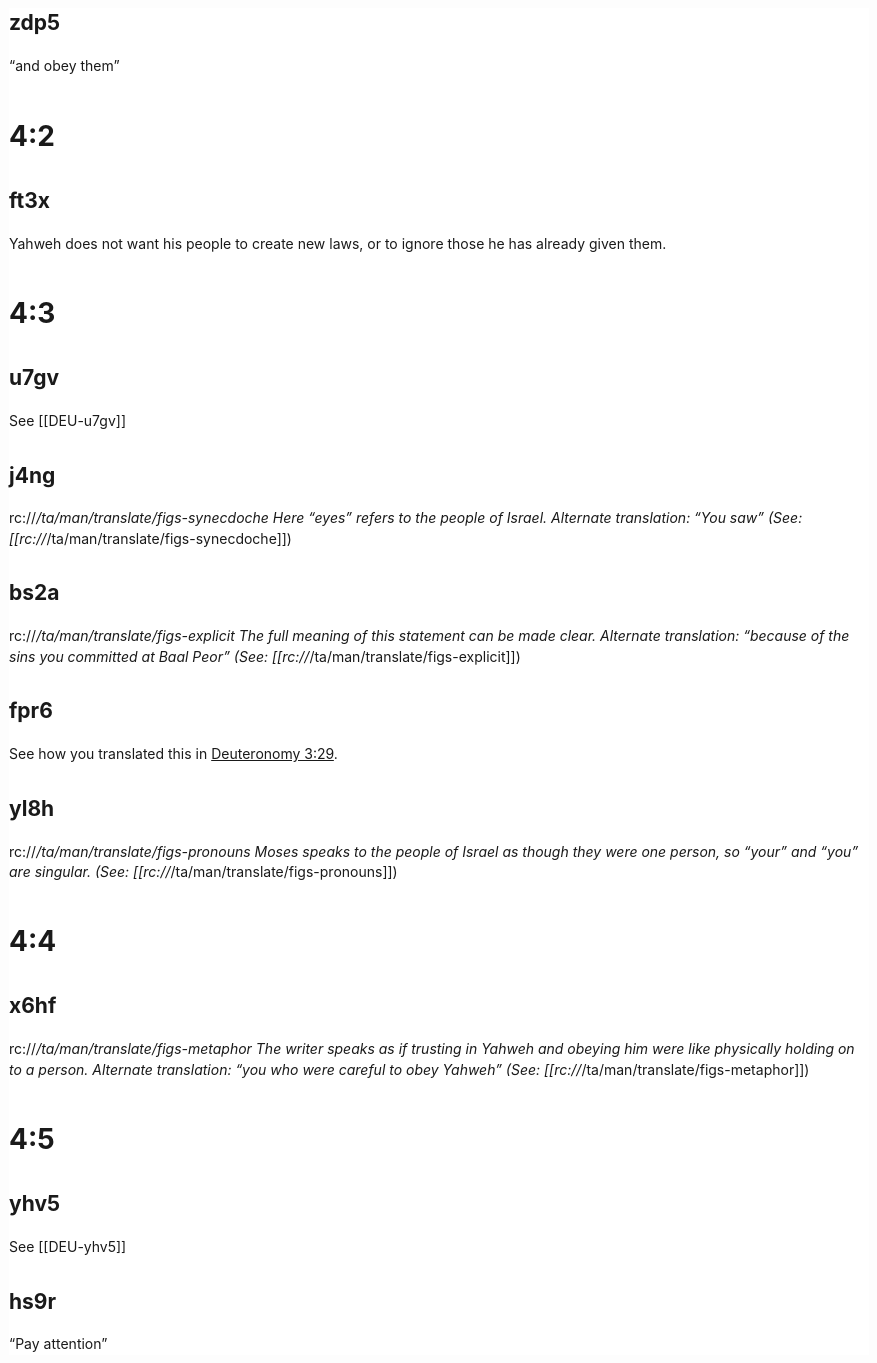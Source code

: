 ## zdp5
“and obey them”

# 4:2
## ft3x
Yahweh does not want his people to create new laws, or to ignore those he has already given them.

# 4:3
## u7gv
See [[DEU-u7gv]]
## j4ng
rc://*/ta/man/translate/figs-synecdoche
Here “eyes” refers to the people of Israel. Alternate translation: “You saw” (See: [[rc://*/ta/man/translate/figs-synecdoche]])

## bs2a
rc://*/ta/man/translate/figs-explicit
The full meaning of this statement can be made clear. Alternate translation: “because of the sins you committed at Baal Peor” (See: [[rc://*/ta/man/translate/figs-explicit]])

## fpr6
See how you translated this in [Deuteronomy 3:29](../03/29.md).

## yl8h
rc://*/ta/man/translate/figs-pronouns
Moses speaks to the people of Israel as though they were one person, so “your” and “you” are singular. (See: [[rc://*/ta/man/translate/figs-pronouns]])

# 4:4
## x6hf
rc://*/ta/man/translate/figs-metaphor
The writer speaks as if trusting in Yahweh and obeying him were like physically holding on to a person. Alternate translation: “you who were careful to obey Yahweh” (See: [[rc://*/ta/man/translate/figs-metaphor]])

# 4:5
## yhv5
See [[DEU-yhv5]]
## hs9r
“Pay attention”
